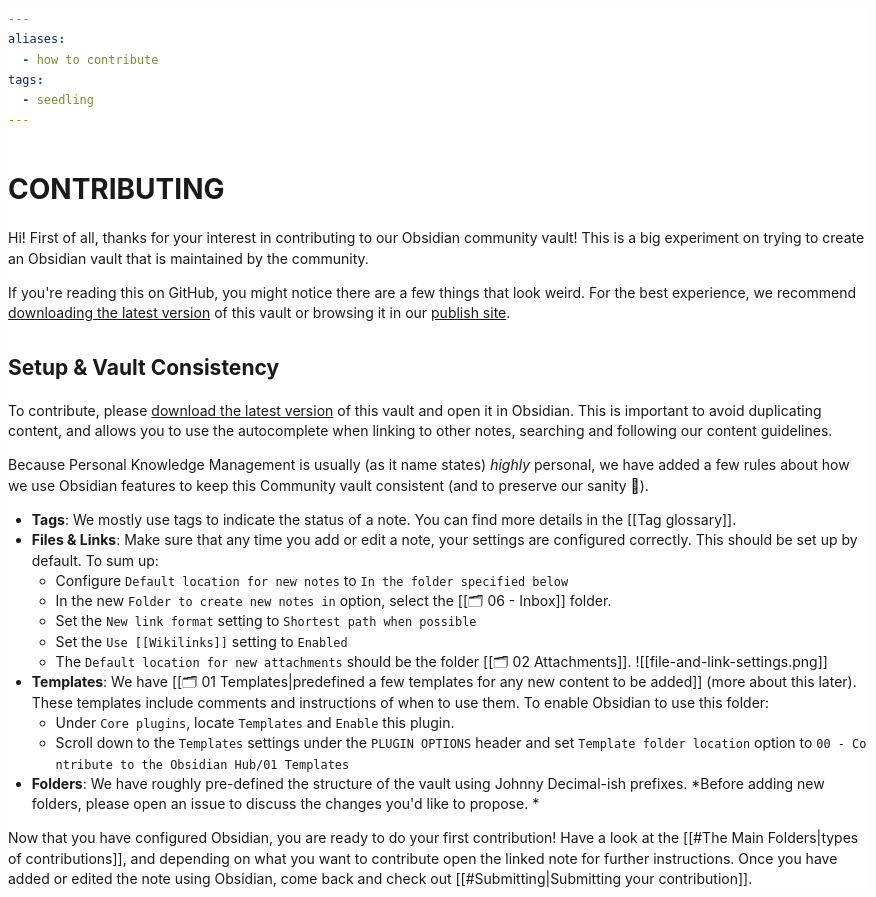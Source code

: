 ```yaml
---
aliases:
  - how to contribute
tags:
  - seedling
---
```


# CONTRIBUTING

Hi! First of all, thanks for your interest in contributing to our Obsidian community vault!
This is a big experiment on trying to create an Obsidian vault that is maintained by the community.

If you're reading this on GitHub, you might notice there are a few things that look weird.
For the best experience, we recommend [downloading the latest version](https://github.com/obsidian-community/obsidian-hub/releases/latest) of this vault or browsing it in our [publish site](https://publish.obsidian.md/hub).

## Setup & Vault Consistency

To contribute, please [download the latest version](https://github.com/obsidian-community/obsidian-hub/releases/latest) of this vault and open it in Obsidian. This is important to avoid duplicating content, and allows you to use the autocomplete when linking to other notes, searching and following our content guidelines.

Because Personal Knowledge Management is usually (as it name states) _highly_ personal, we have added a few rules about how we use Obsidian features to keep this Community vault consistent (and to preserve our sanity 🙂).

- **Tags**: We mostly use tags to indicate the status of a note. You can find more details in the [[Tag glossary]].
- **Files & Links**: Make sure that any time you add or edit a note, your settings are configured correctly. This should be set up by default. To sum up:
  - Configure `Default location for new notes` to `In the folder specified below`
  - In the new `Folder to create new notes in` option, select the [[🗂️ 06 - Inbox]] folder.
  - Set the `New link format` setting to `Shortest path when possible`
  - Set the `Use [[Wikilinks]]` setting to `Enabled`
  - The `Default location for new attachments` should be the folder [[🗂️ 02 Attachments]].
    ![[file-and-link-settings.png]]
- **Templates**: We have [[🗂️ 01 Templates|predefined a few templates for any new content to be added]] (more about this later). These templates include comments and instructions of when to use them. To enable Obsidian to use this folder:
	- Under `Core plugins`, locate `Templates` and `Enable` this plugin.
	- Scroll down to the `Templates` settings under the `PLUGIN OPTIONS` header and set `Template folder location` option to `00 - Contribute to the Obsidian Hub/01 Templates`
- **Folders**: We have roughly pre-defined the structure of the vault using Johnny Decimal-ish prefixes. *Before adding new folders, please open an issue to discuss the changes you'd like to propose. *

Now that you have configured Obsidian, you are ready to do your first contribution! Have a look at the [[#The Main Folders|types of contributions]], and depending on what you want to contribute open the linked note for further instructions.
Once you have added or edited the note using Obsidian, come back and check out [[#Submitting|Submitting your contribution]].
